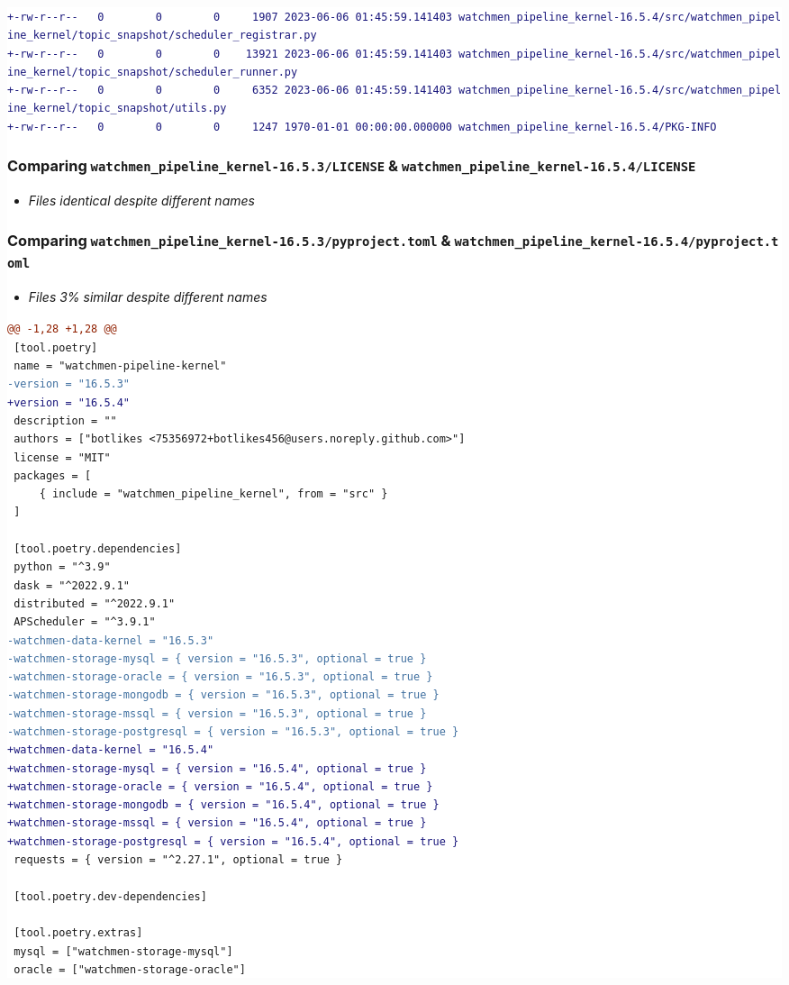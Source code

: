 ```diff
+-rw-r--r--   0        0        0     1907 2023-06-06 01:45:59.141403 watchmen_pipeline_kernel-16.5.4/src/watchmen_pipeline_kernel/topic_snapshot/scheduler_registrar.py
+-rw-r--r--   0        0        0    13921 2023-06-06 01:45:59.141403 watchmen_pipeline_kernel-16.5.4/src/watchmen_pipeline_kernel/topic_snapshot/scheduler_runner.py
+-rw-r--r--   0        0        0     6352 2023-06-06 01:45:59.141403 watchmen_pipeline_kernel-16.5.4/src/watchmen_pipeline_kernel/topic_snapshot/utils.py
+-rw-r--r--   0        0        0     1247 1970-01-01 00:00:00.000000 watchmen_pipeline_kernel-16.5.4/PKG-INFO
```

### Comparing `watchmen_pipeline_kernel-16.5.3/LICENSE` & `watchmen_pipeline_kernel-16.5.4/LICENSE`

 * *Files identical despite different names*

### Comparing `watchmen_pipeline_kernel-16.5.3/pyproject.toml` & `watchmen_pipeline_kernel-16.5.4/pyproject.toml`

 * *Files 3% similar despite different names*

```diff
@@ -1,28 +1,28 @@
 [tool.poetry]
 name = "watchmen-pipeline-kernel"
-version = "16.5.3"
+version = "16.5.4"
 description = ""
 authors = ["botlikes <75356972+botlikes456@users.noreply.github.com>"]
 license = "MIT"
 packages = [
     { include = "watchmen_pipeline_kernel", from = "src" }
 ]
 
 [tool.poetry.dependencies]
 python = "^3.9"
 dask = "^2022.9.1"
 distributed = "^2022.9.1"
 APScheduler = "^3.9.1"
-watchmen-data-kernel = "16.5.3"
-watchmen-storage-mysql = { version = "16.5.3", optional = true }
-watchmen-storage-oracle = { version = "16.5.3", optional = true }
-watchmen-storage-mongodb = { version = "16.5.3", optional = true }
-watchmen-storage-mssql = { version = "16.5.3", optional = true }
-watchmen-storage-postgresql = { version = "16.5.3", optional = true }
+watchmen-data-kernel = "16.5.4"
+watchmen-storage-mysql = { version = "16.5.4", optional = true }
+watchmen-storage-oracle = { version = "16.5.4", optional = true }
+watchmen-storage-mongodb = { version = "16.5.4", optional = true }
+watchmen-storage-mssql = { version = "16.5.4", optional = true }
+watchmen-storage-postgresql = { version = "16.5.4", optional = true }
 requests = { version = "^2.27.1", optional = true }
 
 [tool.poetry.dev-dependencies]
 
 [tool.poetry.extras]
 mysql = ["watchmen-storage-mysql"]
 oracle = ["watchmen-storage-oracle"]
```
